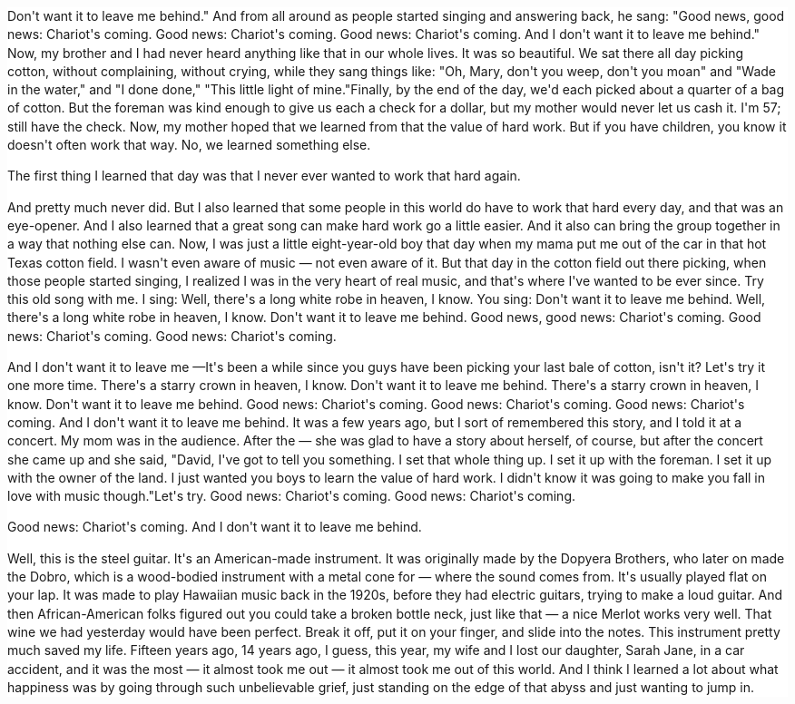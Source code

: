 Don't want it to leave me behind." And from all around as people started singing and
answering back, he sang: "Good news, good news: Chariot's coming. Good news: Chariot's
coming. Good news: Chariot's coming. And I don't want it to leave me behind." Now, my
brother and I had never heard anything like that in our whole lives. It was so beautiful.
We sat there all day picking cotton, without complaining, without crying, while they sang
things like: "Oh, Mary, don't you weep, don't you moan" and "Wade in the water," and "I
done done," "This little light of mine."Finally, by the end of the day, we'd each picked
about a quarter of a bag of cotton. But the foreman was kind enough to give us each a
check for a dollar, but my mother would never let us cash it. I'm 57; still have the
check. Now, my mother hoped that we learned from that the value of hard work. But if you
have children, you know it doesn't often work that way. No, we learned something
else.

The first thing I learned that day was that I never ever wanted to work that hard again.

And pretty much never did. But I also learned that some people in this world do have to
work that hard every day, and that was an eye-opener. And I also learned that a great song
can make hard work go a little easier. And it also can bring the group together in a way
that nothing else can. Now, I was just a little eight-year-old boy that day when my mama
put me out of the car in that hot Texas cotton field. I wasn't even aware of music — not
even aware of it. But that day in the cotton field out there picking, when those people
started singing, I realized I was in the very heart of real music, and that's where I've
wanted to be ever since. Try this old song with me. I sing: Well, there's a long white robe
in heaven, I know. You sing: Don't want it to leave me behind. Well, there's a long white
robe in heaven, I know. Don't want it to leave me behind. Good news, good news: Chariot's
coming. Good news: Chariot's coming. Good news: Chariot's coming.

And I don't want it to leave me —It's been a while since you guys have been picking your
last bale of cotton, isn't it? Let's try it one more time. There's a starry crown in
heaven, I know. Don't want it to leave me behind. There's a starry crown in heaven, I
know. Don't want it to leave me behind. Good news: Chariot's coming. Good news: Chariot's
coming. Good news: Chariot's coming. And I don't want it to leave me behind. It was a few
years ago, but I sort of remembered this story, and I told it at a concert. My mom was in
the audience. After the — she was glad to have a story about herself, of course, but after
the concert she came up and she said, "David, I've got to tell you something. I set that
whole thing up. I set it up with the foreman. I set it up with the owner of the land. I
just wanted you boys to learn the value of hard work. I didn't know it was going to make
you fall in love with music though."Let's try. Good news: Chariot's coming. Good news:
Chariot's coming.

Good news: Chariot's coming. And I don't want it to leave me behind. 

Well, this is the steel guitar. It's an American-made instrument. It was originally made
by the Dopyera Brothers, who later on made the Dobro, which is a wood-bodied instrument
with a metal cone for — where the sound comes from. It's usually played flat on your lap.
It was made to play Hawaiian music back in the 1920s, before they had electric guitars,
trying to make a loud guitar. And then African-American folks figured out you could take a
broken bottle neck, just like that — a nice Merlot works very well. That wine we had
yesterday would have been perfect. Break it off, put it on your finger, and slide into the
notes. This instrument pretty much saved my life. Fifteen years ago, 14 years ago, I guess,
this year, my wife and I lost our daughter, Sarah Jane, in a car accident, and it was the
most — it almost took me out — it almost took me out of this world. And I think I learned
a lot about what happiness was by going through such unbelievable grief, just standing on
the edge of that abyss and just wanting to jump in.

